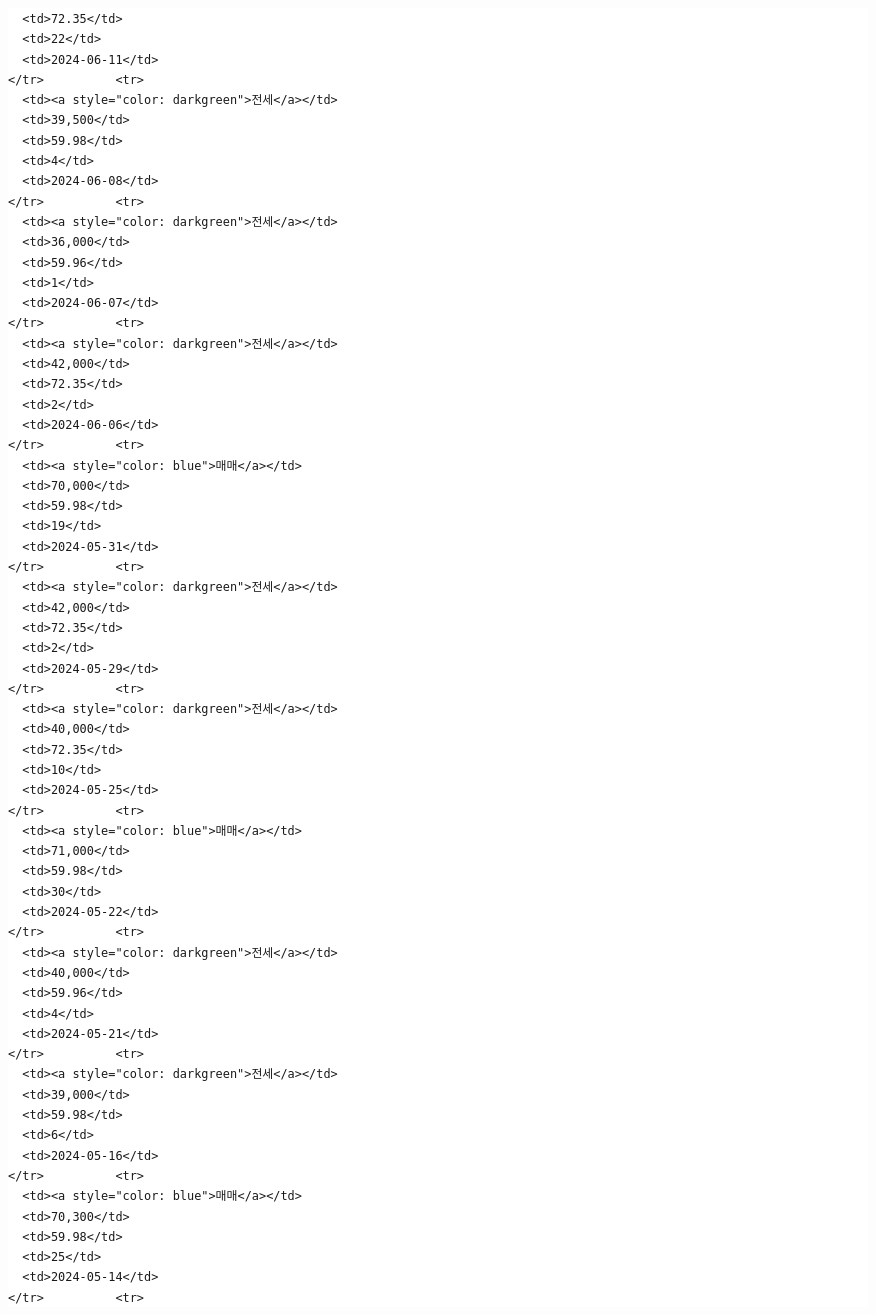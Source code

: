       <td>72.35</td>
      <td>22</td>
      <td>2024-06-11</td>
    </tr>          <tr>
      <td><a style="color: darkgreen">전세</a></td>
      <td>39,500</td>
      <td>59.98</td>
      <td>4</td>
      <td>2024-06-08</td>
    </tr>          <tr>
      <td><a style="color: darkgreen">전세</a></td>
      <td>36,000</td>
      <td>59.96</td>
      <td>1</td>
      <td>2024-06-07</td>
    </tr>          <tr>
      <td><a style="color: darkgreen">전세</a></td>
      <td>42,000</td>
      <td>72.35</td>
      <td>2</td>
      <td>2024-06-06</td>
    </tr>          <tr>
      <td><a style="color: blue">매매</a></td>
      <td>70,000</td>
      <td>59.98</td>
      <td>19</td>
      <td>2024-05-31</td>
    </tr>          <tr>
      <td><a style="color: darkgreen">전세</a></td>
      <td>42,000</td>
      <td>72.35</td>
      <td>2</td>
      <td>2024-05-29</td>
    </tr>          <tr>
      <td><a style="color: darkgreen">전세</a></td>
      <td>40,000</td>
      <td>72.35</td>
      <td>10</td>
      <td>2024-05-25</td>
    </tr>          <tr>
      <td><a style="color: blue">매매</a></td>
      <td>71,000</td>
      <td>59.98</td>
      <td>30</td>
      <td>2024-05-22</td>
    </tr>          <tr>
      <td><a style="color: darkgreen">전세</a></td>
      <td>40,000</td>
      <td>59.96</td>
      <td>4</td>
      <td>2024-05-21</td>
    </tr>          <tr>
      <td><a style="color: darkgreen">전세</a></td>
      <td>39,000</td>
      <td>59.98</td>
      <td>6</td>
      <td>2024-05-16</td>
    </tr>          <tr>
      <td><a style="color: blue">매매</a></td>
      <td>70,300</td>
      <td>59.98</td>
      <td>25</td>
      <td>2024-05-14</td>
    </tr>          <tr>